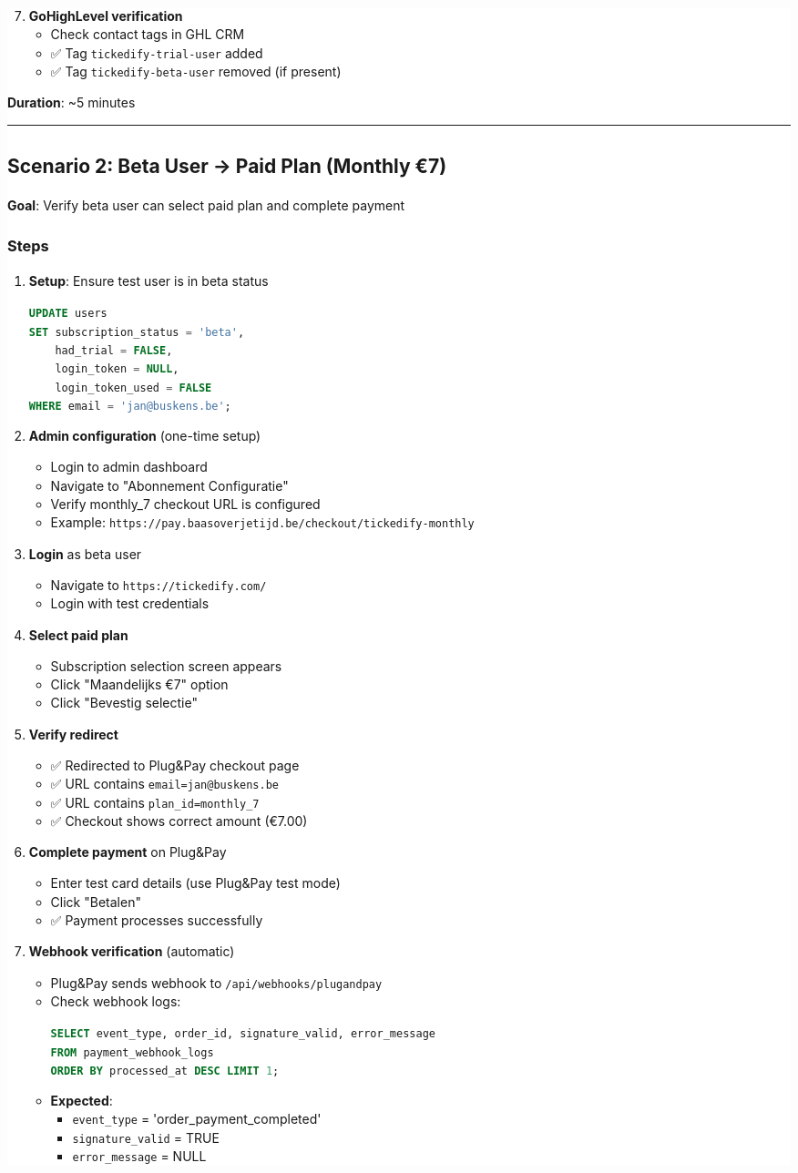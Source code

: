 7. **GoHighLevel verification**
   - Check contact tags in GHL CRM
   - ✅ Tag `tickedify-trial-user` added
   - ✅ Tag `tickedify-beta-user` removed (if present)

**Duration**: ~5 minutes

---

## Scenario 2: Beta User → Paid Plan (Monthly €7)

**Goal**: Verify beta user can select paid plan and complete payment

### Steps

1. **Setup**: Ensure test user is in beta status
   ```sql
   UPDATE users
   SET subscription_status = 'beta',
       had_trial = FALSE,
       login_token = NULL,
       login_token_used = FALSE
   WHERE email = 'jan@buskens.be';
   ```

2. **Admin configuration** (one-time setup)
   - Login to admin dashboard
   - Navigate to "Abonnement Configuratie"
   - Verify monthly_7 checkout URL is configured
   - Example: `https://pay.baasoverjetijd.be/checkout/tickedify-monthly`

3. **Login** as beta user
   - Navigate to `https://tickedify.com/`
   - Login with test credentials

4. **Select paid plan**
   - Subscription selection screen appears
   - Click "Maandelijks €7" option
   - Click "Bevestig selectie"

5. **Verify redirect**
   - ✅ Redirected to Plug&Pay checkout page
   - ✅ URL contains `email=jan@buskens.be`
   - ✅ URL contains `plan_id=monthly_7`
   - ✅ Checkout shows correct amount (€7.00)

6. **Complete payment** on Plug&Pay
   - Enter test card details (use Plug&Pay test mode)
   - Click "Betalen"
   - ✅ Payment processes successfully

7. **Webhook verification** (automatic)
   - Plug&Pay sends webhook to `/api/webhooks/plugandpay`
   - Check webhook logs:
     ```sql
     SELECT event_type, order_id, signature_valid, error_message
     FROM payment_webhook_logs
     ORDER BY processed_at DESC LIMIT 1;
     ```
   - **Expected**:
     - `event_type` = 'order_payment_completed'
     - `signature_valid` = TRUE
     - `error_message` = NULL
